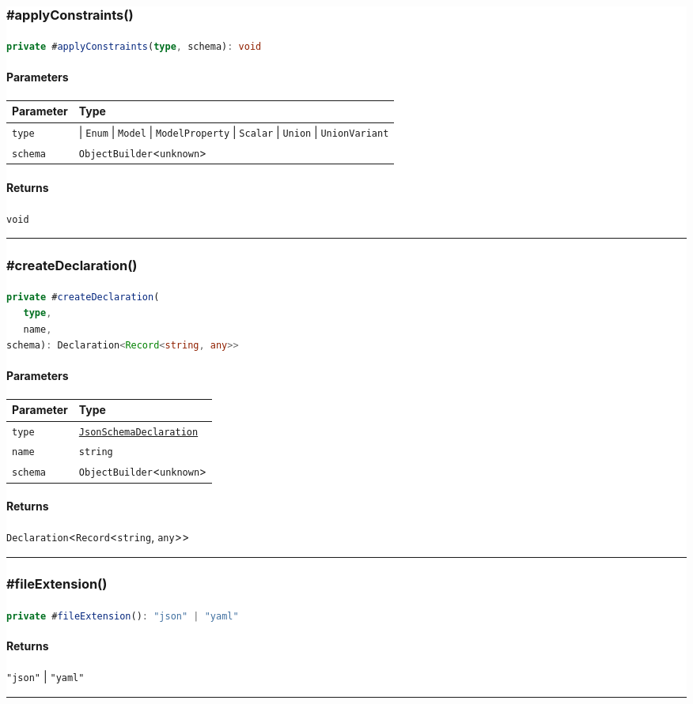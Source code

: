 ### #applyConstraints()

```ts
private #applyConstraints(type, schema): void
```

#### Parameters

| Parameter | Type |
| :------ | :------ |
| `type` |  \| `Enum` \| `Model` \| `ModelProperty` \| `Scalar` \| `Union` \| `UnionVariant` |
| `schema` | `ObjectBuilder`<`unknown`\> |

#### Returns

`void`

***

### #createDeclaration()

```ts
private #createDeclaration(
   type, 
   name, 
schema): Declaration<Record<string, any>>
```

#### Parameters

| Parameter | Type |
| :------ | :------ |
| `type` | [`JsonSchemaDeclaration`](../type-aliases/JsonSchemaDeclaration.md) |
| `name` | `string` |
| `schema` | `ObjectBuilder`<`unknown`\> |

#### Returns

`Declaration`<`Record`<`string`, `any`\>\>

***

### #fileExtension()

```ts
private #fileExtension(): "json" | "yaml"
```

#### Returns

`"json"` \| `"yaml"`

***
